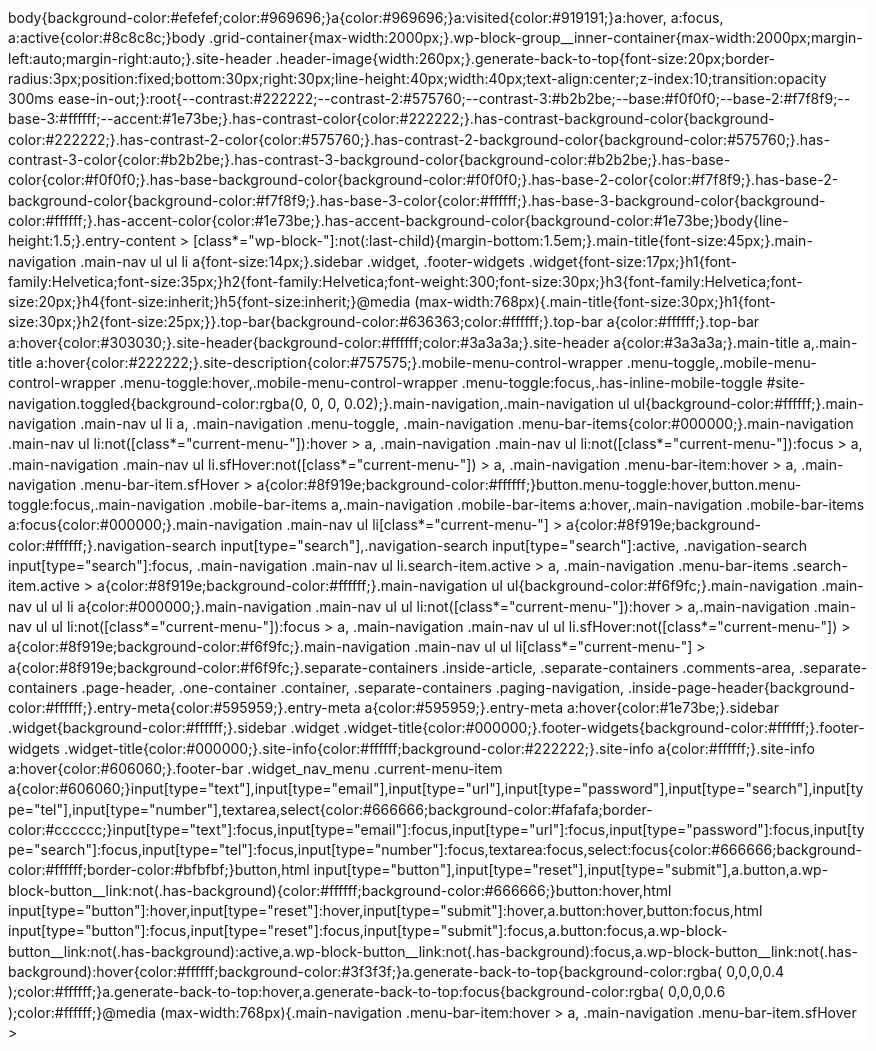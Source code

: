 body{background-color:#efefef;color:#969696;}a{color:#969696;}a:visited{color:#919191;}a:hover, a:focus, a:active{color:#8c8c8c;}body .grid-container{max-width:2000px;}.wp-block-group__inner-container{max-width:2000px;margin-left:auto;margin-right:auto;}.site-header .header-image{width:260px;}.generate-back-to-top{font-size:20px;border-radius:3px;position:fixed;bottom:30px;right:30px;line-height:40px;width:40px;text-align:center;z-index:10;transition:opacity 300ms ease-in-out;}:root{--contrast:#222222;--contrast-2:#575760;--contrast-3:#b2b2be;--base:#f0f0f0;--base-2:#f7f8f9;--base-3:#ffffff;--accent:#1e73be;}.has-contrast-color{color:#222222;}.has-contrast-background-color{background-color:#222222;}.has-contrast-2-color{color:#575760;}.has-contrast-2-background-color{background-color:#575760;}.has-contrast-3-color{color:#b2b2be;}.has-contrast-3-background-color{background-color:#b2b2be;}.has-base-color{color:#f0f0f0;}.has-base-background-color{background-color:#f0f0f0;}.has-base-2-color{color:#f7f8f9;}.has-base-2-background-color{background-color:#f7f8f9;}.has-base-3-color{color:#ffffff;}.has-base-3-background-color{background-color:#ffffff;}.has-accent-color{color:#1e73be;}.has-accent-background-color{background-color:#1e73be;}body{line-height:1.5;}.entry-content > [class*="wp-block-"]:not(:last-child){margin-bottom:1.5em;}.main-title{font-size:45px;}.main-navigation .main-nav ul ul li a{font-size:14px;}.sidebar .widget, .footer-widgets .widget{font-size:17px;}h1{font-family:Helvetica;font-size:35px;}h2{font-family:Helvetica;font-weight:300;font-size:30px;}h3{font-family:Helvetica;font-size:20px;}h4{font-size:inherit;}h5{font-size:inherit;}@media (max-width:768px){.main-title{font-size:30px;}h1{font-size:30px;}h2{font-size:25px;}}.top-bar{background-color:#636363;color:#ffffff;}.top-bar a{color:#ffffff;}.top-bar a:hover{color:#303030;}.site-header{background-color:#ffffff;color:#3a3a3a;}.site-header a{color:#3a3a3a;}.main-title a,.main-title a:hover{color:#222222;}.site-description{color:#757575;}.mobile-menu-control-wrapper .menu-toggle,.mobile-menu-control-wrapper .menu-toggle:hover,.mobile-menu-control-wrapper .menu-toggle:focus,.has-inline-mobile-toggle #site-navigation.toggled{background-color:rgba(0, 0, 0, 0.02);}.main-navigation,.main-navigation ul ul{background-color:#ffffff;}.main-navigation .main-nav ul li a, .main-navigation .menu-toggle, .main-navigation .menu-bar-items{color:#000000;}.main-navigation .main-nav ul li:not([class*="current-menu-"]):hover > a, .main-navigation .main-nav ul li:not([class*="current-menu-"]):focus > a, .main-navigation .main-nav ul li.sfHover:not([class*="current-menu-"]) > a, .main-navigation .menu-bar-item:hover > a, .main-navigation .menu-bar-item.sfHover > a{color:#8f919e;background-color:#ffffff;}button.menu-toggle:hover,button.menu-toggle:focus,.main-navigation .mobile-bar-items a,.main-navigation .mobile-bar-items a:hover,.main-navigation .mobile-bar-items a:focus{color:#000000;}.main-navigation .main-nav ul li[class*="current-menu-"] > a{color:#8f919e;background-color:#ffffff;}.navigation-search input[type="search"],.navigation-search input[type="search"]:active, .navigation-search input[type="search"]:focus, .main-navigation .main-nav ul li.search-item.active > a, .main-navigation .menu-bar-items .search-item.active > a{color:#8f919e;background-color:#ffffff;}.main-navigation ul ul{background-color:#f6f9fc;}.main-navigation .main-nav ul ul li a{color:#000000;}.main-navigation .main-nav ul ul li:not([class*="current-menu-"]):hover > a,.main-navigation .main-nav ul ul li:not([class*="current-menu-"]):focus > a, .main-navigation .main-nav ul ul li.sfHover:not([class*="current-menu-"]) > a{color:#8f919e;background-color:#f6f9fc;}.main-navigation .main-nav ul ul li[class*="current-menu-"] > a{color:#8f919e;background-color:#f6f9fc;}.separate-containers .inside-article, .separate-containers .comments-area, .separate-containers .page-header, .one-container .container, .separate-containers .paging-navigation, .inside-page-header{background-color:#ffffff;}.entry-meta{color:#595959;}.entry-meta a{color:#595959;}.entry-meta a:hover{color:#1e73be;}.sidebar .widget{background-color:#ffffff;}.sidebar .widget .widget-title{color:#000000;}.footer-widgets{background-color:#ffffff;}.footer-widgets .widget-title{color:#000000;}.site-info{color:#ffffff;background-color:#222222;}.site-info a{color:#ffffff;}.site-info a:hover{color:#606060;}.footer-bar .widget_nav_menu .current-menu-item a{color:#606060;}input[type="text"],input[type="email"],input[type="url"],input[type="password"],input[type="search"],input[type="tel"],input[type="number"],textarea,select{color:#666666;background-color:#fafafa;border-color:#cccccc;}input[type="text"]:focus,input[type="email"]:focus,input[type="url"]:focus,input[type="password"]:focus,input[type="search"]:focus,input[type="tel"]:focus,input[type="number"]:focus,textarea:focus,select:focus{color:#666666;background-color:#ffffff;border-color:#bfbfbf;}button,html input[type="button"],input[type="reset"],input[type="submit"],a.button,a.wp-block-button__link:not(.has-background){color:#ffffff;background-color:#666666;}button:hover,html input[type="button"]:hover,input[type="reset"]:hover,input[type="submit"]:hover,a.button:hover,button:focus,html input[type="button"]:focus,input[type="reset"]:focus,input[type="submit"]:focus,a.button:focus,a.wp-block-button__link:not(.has-background):active,a.wp-block-button__link:not(.has-background):focus,a.wp-block-button__link:not(.has-background):hover{color:#ffffff;background-color:#3f3f3f;}a.generate-back-to-top{background-color:rgba( 0,0,0,0.4 );color:#ffffff;}a.generate-back-to-top:hover,a.generate-back-to-top:focus{background-color:rgba( 0,0,0,0.6 );color:#ffffff;}@media (max-width:768px){.main-navigation .menu-bar-item:hover > a, .main-navigation .menu-bar-item.sfHover >